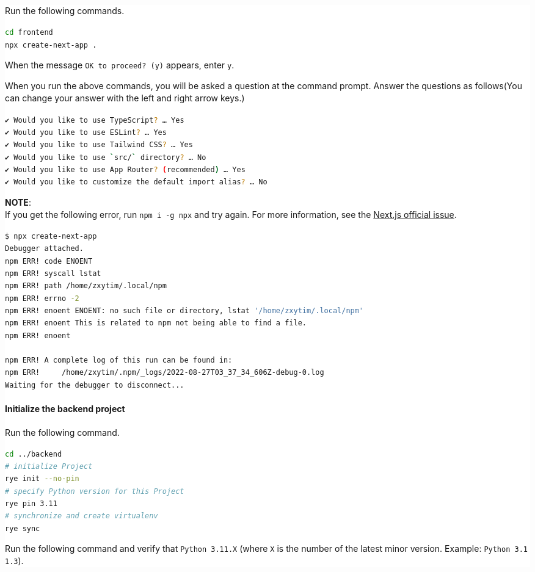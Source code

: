 Run the following commands.

```sh
cd frontend
npx create-next-app .
```

When the message `OK to proceed? (y)` appears, enter `y`.

When you run the above commands, you will be asked a question at the command prompt. Answer the questions as follows(You can change your answer with the left and right arrow keys.)

```sh
✔ Would you like to use TypeScript? … Yes
✔ Would you like to use ESLint? … Yes
✔ Would you like to use Tailwind CSS? … Yes
✔ Would you like to use `src/` directory? … No
✔ Would you like to use App Router? (recommended) … Yes
✔ Would you like to customize the default import alias? … No
```

**NOTE**:  
If you get the following error, run `npm i -g npx` and try again. For more information, see the [Next.js official issue](https://github.com/vercel/next.js/discussions/39997).

```sh
$ npx create-next-app
Debugger attached.
npm ERR! code ENOENT
npm ERR! syscall lstat
npm ERR! path /home/zxytim/.local/npm
npm ERR! errno -2
npm ERR! enoent ENOENT: no such file or directory, lstat '/home/zxytim/.local/npm'
npm ERR! enoent This is related to npm not being able to find a file.
npm ERR! enoent 

npm ERR! A complete log of this run can be found in:
npm ERR!     /home/zxytim/.npm/_logs/2022-08-27T03_37_34_606Z-debug-0.log
Waiting for the debugger to disconnect...
```

#### Initialize the backend project

Run the following command.

```sh
cd ../backend
# initialize Project
rye init --no-pin
# specify Python version for this Project
rye pin 3.11
# synchronize and create virtualenv
rye sync
```

Run the following command and verify that `Python 3.11.X` (where `X` is the number of the latest minor version. Example: `Python 3.11.3`).

